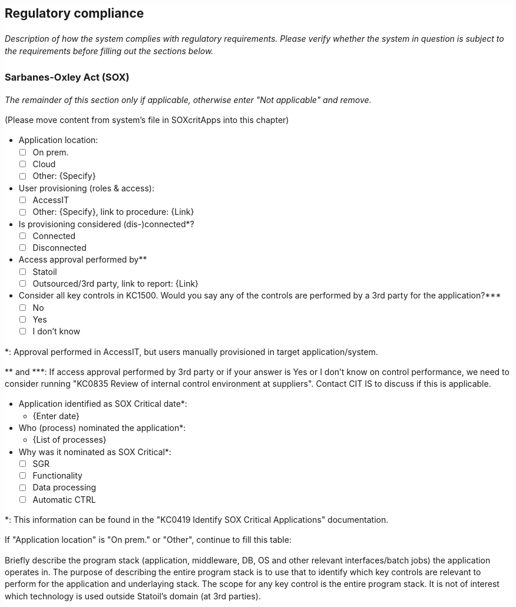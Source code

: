 ## Regulatory compliance

*Description of how the system complies with regulatory requirements. Please
verify whether the system in question is subject to the requirements before
filling out the sections below.*

### Sarbanes-Oxley Act (SOX)

*The remainder of this section only if applicable, otherwise enter "Not applicable" and remove.*

(Please move content from system’s file in SOXcritApps into this chapter)

- Application location:
  - [ ] On prem.
  - [ ] Cloud
  - [ ] Other: {Specify}
- User provisioning (roles & access):
  - [ ] AccessIT
  - [ ] Other: {Specify}, link to procedure: {Link}
- Is provisioning considered (dis-)connected\*?
  - [ ] Connected
  - [ ] Disconnected
- Access approval performed by\*\*
  - [ ] Statoil
  - [ ] Outsourced/3rd party, link to report: {Link}
- Consider all key controls in KC1500. Would you say any of the controls are performed by a 3rd party for the application?\*\*\*
  - [ ] No
  - [ ] Yes
  - [ ] I don’t know

\*: Approval performed in AccessIT, but users manually provisioned in target application/system.

\*\* and \*\*\*: If access approval performed by 3rd party or if your answer is Yes or I don’t know on control performance, we need to consider running "KC0835 Review of internal control environment at suppliers". Contact CIT IS to discuss if this is applicable.

- Application identified as SOX Critical date\*:
  - {Enter date}
- Who (process) nominated the application\*:
  - {List of processes}
- Why was it nominated as SOX Critical\*: 
  - [ ] SGR
  - [ ] Functionality
  - [ ] Data processing
  - [ ] Automatic CTRL

\*: This information can be found in the "KC0419 Identify SOX Critical Applications" documentation.

If "Application location" is "On prem." or "Other", continue to fill this table:

Briefly describe the program stack (application, middleware, DB, OS and other
relevant interfaces/batch jobs) the application operates in. The purpose of
describing the entire program stack is to use that to identify which key
controls are relevant to perform for the application and underlaying stack. The
scope for any key control is the entire program stack. It is not of interest
which technology is used outside Statoil’s domain (at 3rd parties).
